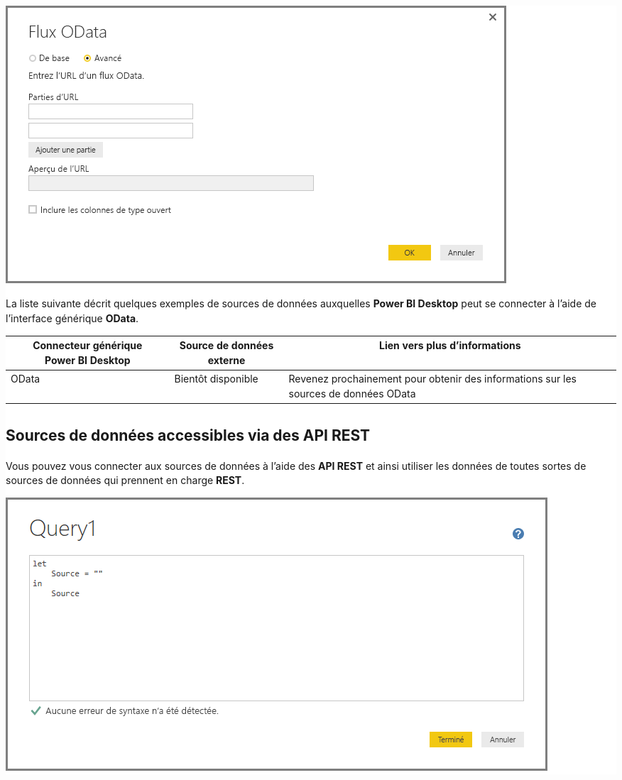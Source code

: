 ![Capture d’écran de la boîte de dialogue Flux OData, montrant les parties de l’URL et les champs d’aperçu.](media/desktop-connect-using-generic-interfaces/generic-data-interfaces_4.png)

La liste suivante décrit quelques exemples de sources de données auxquelles **Power BI Desktop** peut se connecter à l’aide de l’interface générique **OData**.

| Connecteur générique Power BI Desktop | Source de données externe | Lien vers plus d’informations |
| --- | --- | --- |
| OData |Bientôt disponible |Revenez prochainement pour obtenir des informations sur les sources de données OData |

## <a name="data-sources-accessible-through-rest-apis"></a>Sources de données accessibles via des API REST
Vous pouvez vous connecter aux sources de données à l’aide des **API REST** et ainsi utiliser les données de toutes sortes de sources de données qui prennent en charge **REST**.

![Capture d’écran de la boîte de dialogue Requête, montrant les sources de données.](media/desktop-connect-using-generic-interfaces/generic-data-interfaces_5.png)
